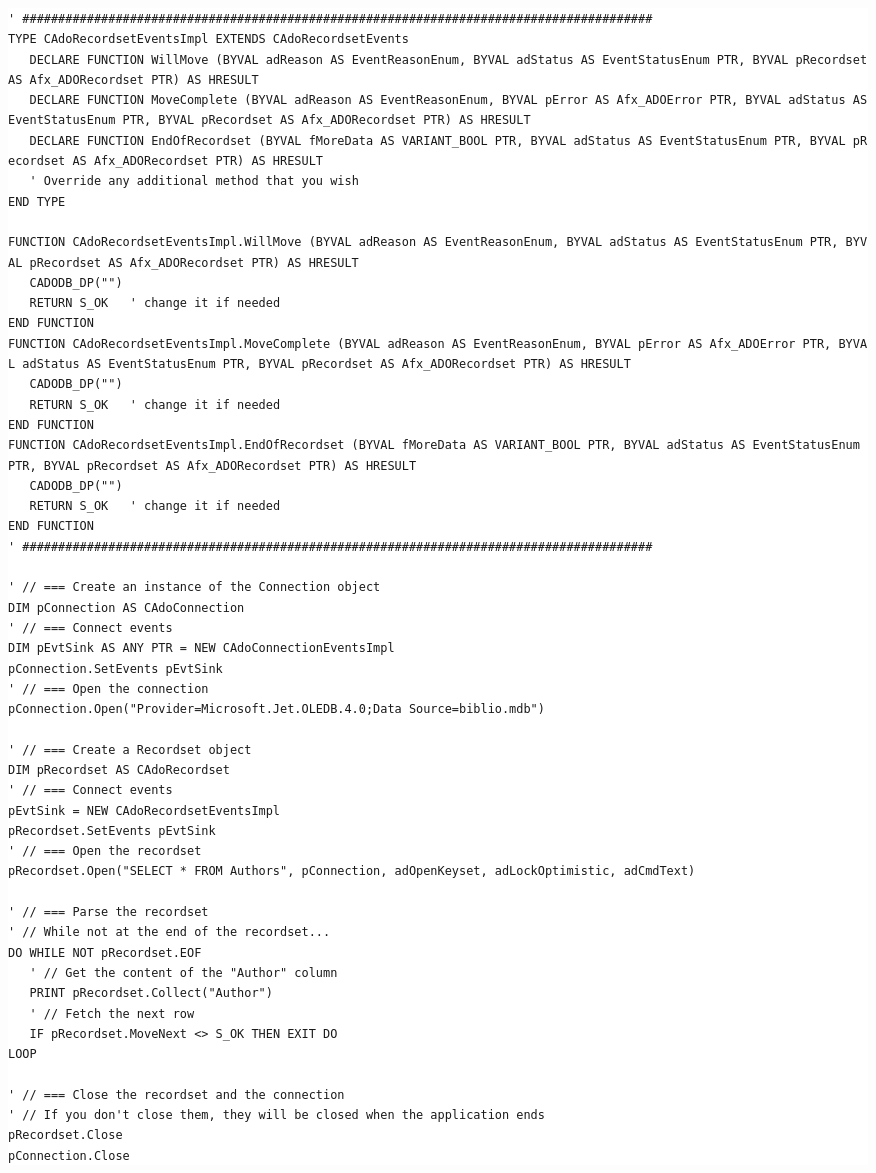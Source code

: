 ```
' ########################################################################################
TYPE CAdoRecordsetEventsImpl EXTENDS CAdoRecordsetEvents
   DECLARE FUNCTION WillMove (BYVAL adReason AS EventReasonEnum, BYVAL adStatus AS EventStatusEnum PTR, BYVAL pRecordset AS Afx_ADORecordset PTR) AS HRESULT
   DECLARE FUNCTION MoveComplete (BYVAL adReason AS EventReasonEnum, BYVAL pError AS Afx_ADOError PTR, BYVAL adStatus AS EventStatusEnum PTR, BYVAL pRecordset AS Afx_ADORecordset PTR) AS HRESULT
   DECLARE FUNCTION EndOfRecordset (BYVAL fMoreData AS VARIANT_BOOL PTR, BYVAL adStatus AS EventStatusEnum PTR, BYVAL pRecordset AS Afx_ADORecordset PTR) AS HRESULT
   ' Override any additional method that you wish
END TYPE

FUNCTION CAdoRecordsetEventsImpl.WillMove (BYVAL adReason AS EventReasonEnum, BYVAL adStatus AS EventStatusEnum PTR, BYVAL pRecordset AS Afx_ADORecordset PTR) AS HRESULT
   CADODB_DP("")
   RETURN S_OK   ' change it if needed
END FUNCTION
FUNCTION CAdoRecordsetEventsImpl.MoveComplete (BYVAL adReason AS EventReasonEnum, BYVAL pError AS Afx_ADOError PTR, BYVAL adStatus AS EventStatusEnum PTR, BYVAL pRecordset AS Afx_ADORecordset PTR) AS HRESULT
   CADODB_DP("")
   RETURN S_OK   ' change it if needed
END FUNCTION
FUNCTION CAdoRecordsetEventsImpl.EndOfRecordset (BYVAL fMoreData AS VARIANT_BOOL PTR, BYVAL adStatus AS EventStatusEnum PTR, BYVAL pRecordset AS Afx_ADORecordset PTR) AS HRESULT
   CADODB_DP("")
   RETURN S_OK   ' change it if needed
END FUNCTION
' ########################################################################################

' // === Create an instance of the Connection object
DIM pConnection AS CAdoConnection
' // === Connect events
DIM pEvtSink AS ANY PTR = NEW CAdoConnectionEventsImpl
pConnection.SetEvents pEvtSink
' // === Open the connection
pConnection.Open("Provider=Microsoft.Jet.OLEDB.4.0;Data Source=biblio.mdb")

' // === Create a Recordset object
DIM pRecordset AS CAdoRecordset
' // === Connect events
pEvtSink = NEW CAdoRecordsetEventsImpl
pRecordset.SetEvents pEvtSink
' // === Open the recordset
pRecordset.Open("SELECT * FROM Authors", pConnection, adOpenKeyset, adLockOptimistic, adCmdText)

' // === Parse the recordset
' // While not at the end of the recordset...
DO WHILE NOT pRecordset.EOF
   ' // Get the content of the "Author" column
   PRINT pRecordset.Collect("Author")
   ' // Fetch the next row
   IF pRecordset.MoveNext <> S_OK THEN EXIT DO
LOOP

' // === Close the recordset and the connection
' // If you don't close them, they will be closed when the application ends
pRecordset.Close
pConnection.Close
```
